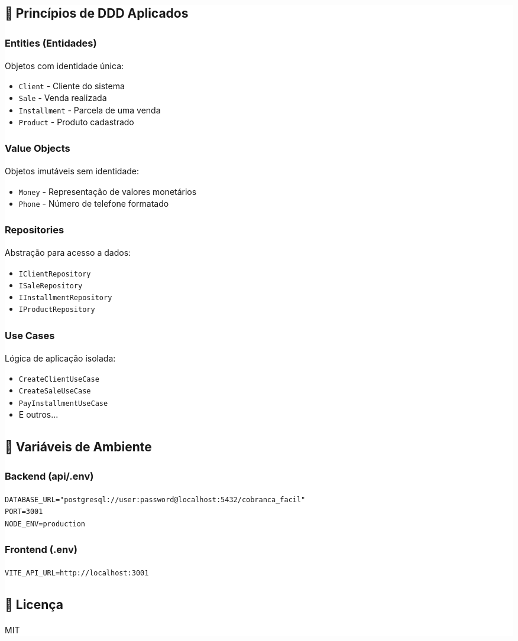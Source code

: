 ## 🎯 Princípios de DDD Aplicados

### Entities (Entidades)
Objetos com identidade única:
- `Client` - Cliente do sistema
- `Sale` - Venda realizada
- `Installment` - Parcela de uma venda
- `Product` - Produto cadastrado

### Value Objects
Objetos imutáveis sem identidade:
- `Money` - Representação de valores monetários
- `Phone` - Número de telefone formatado

### Repositories
Abstração para acesso a dados:
- `IClientRepository`
- `ISaleRepository`
- `IInstallmentRepository`
- `IProductRepository`

### Use Cases
Lógica de aplicação isolada:
- `CreateClientUseCase`
- `CreateSaleUseCase`
- `PayInstallmentUseCase`
- E outros...

## 🔐 Variáveis de Ambiente

### Backend (api/.env)
```env
DATABASE_URL="postgresql://user:password@localhost:5432/cobranca_facil"
PORT=3001
NODE_ENV=production
```

### Frontend (.env)
```env
VITE_API_URL=http://localhost:3001
```

## 📝 Licença

MIT

